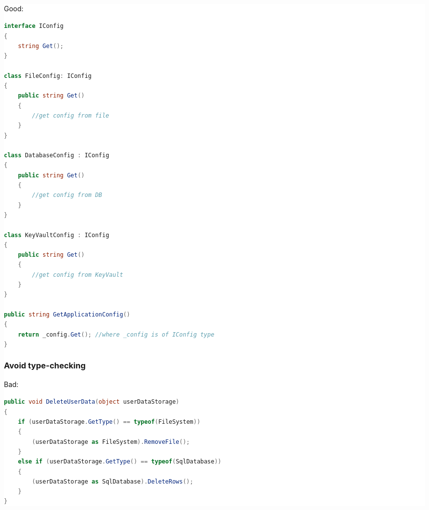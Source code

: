 Good:
```csharp
interface IConfig
{
    string Get();
}

class FileConfig: IConfig
{
    public string Get()
    {
        //get config from file
    }
}

class DatabaseConfig : IConfig
{
    public string Get()
    {
        //get config from DB
    }
}

class KeyVaultConfig : IConfig
{
    public string Get()
    {
        //get config from KeyVault
    }
}

public string GetApplicationConfig()
{
    return _config.Get(); //where _config is of IConfig type
}
```
### Avoid type-checking
Bad:
```csharp
public void DeleteUserData(object userDataStorage)
{
    if (userDataStorage.GetType() == typeof(FileSystem))
    {
        (userDataStorage as FileSystem).RemoveFile();
    }
    else if (userDataStorage.GetType() == typeof(SqlDatabase))
    {
        (userDataStorage as SqlDatabase).DeleteRows();
    }
}
```
